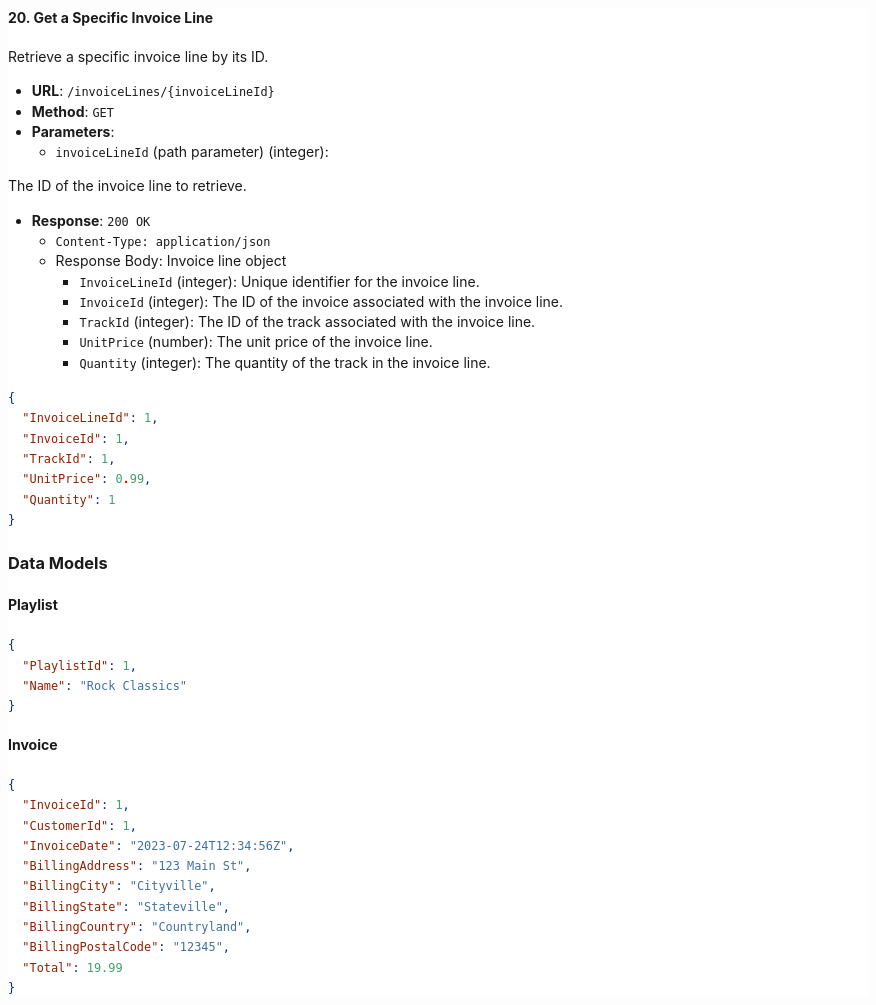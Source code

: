 #### 20. Get a Specific Invoice Line

Retrieve a specific invoice line by its ID.

- **URL**: `/invoiceLines/{invoiceLineId}`
- **Method**: `GET`
- **Parameters**:
  - `invoiceLineId` (path parameter) (integer):

 The ID of the invoice line to retrieve.
- **Response**: `200 OK`
  - `Content-Type: application/json`
  - Response Body: Invoice line object
    - `InvoiceLineId` (integer): Unique identifier for the invoice line.
    - `InvoiceId` (integer): The ID of the invoice associated with the invoice line.
    - `TrackId` (integer): The ID of the track associated with the invoice line.
    - `UnitPrice` (number): The unit price of the invoice line.
    - `Quantity` (integer): The quantity of the track in the invoice line.

```json
{
  "InvoiceLineId": 1,
  "InvoiceId": 1,
  "TrackId": 1,
  "UnitPrice": 0.99,
  "Quantity": 1
}
```

### Data Models

#### Playlist

```json
{
  "PlaylistId": 1,
  "Name": "Rock Classics"
}
```

#### Invoice

```json
{
  "InvoiceId": 1,
  "CustomerId": 1,
  "InvoiceDate": "2023-07-24T12:34:56Z",
  "BillingAddress": "123 Main St",
  "BillingCity": "Cityville",
  "BillingState": "Stateville",
  "BillingCountry": "Countryland",
  "BillingPostalCode": "12345",
  "Total": 19.99
}
```
